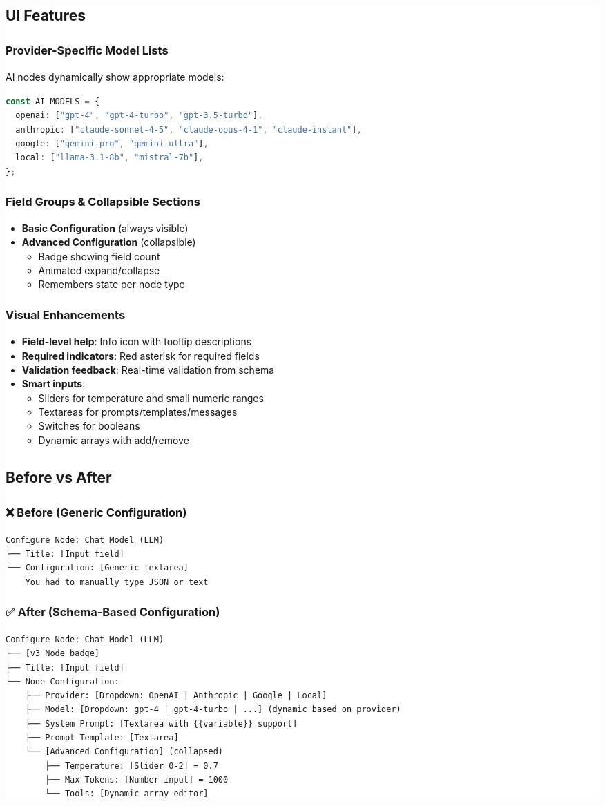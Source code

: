 ## UI Features

### Provider-Specific Model Lists

AI nodes dynamically show appropriate models:

```typescript
const AI_MODELS = {
  openai: ["gpt-4", "gpt-4-turbo", "gpt-3.5-turbo"],
  anthropic: ["claude-sonnet-4-5", "claude-opus-4-1", "claude-instant"],
  google: ["gemini-pro", "gemini-ultra"],
  local: ["llama-3.1-8b", "mistral-7b"],
};
```

### Field Groups & Collapsible Sections

- **Basic Configuration** (always visible)
- **Advanced Configuration** (collapsible)
  - Badge showing field count
  - Animated expand/collapse
  - Remembers state per node type

### Visual Enhancements

- **Field-level help**: Info icon with tooltip descriptions
- **Required indicators**: Red asterisk for required fields
- **Validation feedback**: Real-time validation from schema
- **Smart inputs**:
  - Sliders for temperature and small numeric ranges
  - Textareas for prompts/templates/messages
  - Switches for booleans
  - Dynamic arrays with add/remove

## Before vs After

### ❌ **Before** (Generic Configuration)
```
Configure Node: Chat Model (LLM)
├── Title: [Input field]
└── Configuration: [Generic textarea]
    You had to manually type JSON or text
```

### ✅ **After** (Schema-Based Configuration)
```
Configure Node: Chat Model (LLM)
├── [v3 Node badge]
├── Title: [Input field]
└── Node Configuration:
    ├── Provider: [Dropdown: OpenAI | Anthropic | Google | Local]
    ├── Model: [Dropdown: gpt-4 | gpt-4-turbo | ...] (dynamic based on provider)
    ├── System Prompt: [Textarea with {{variable}} support]
    ├── Prompt Template: [Textarea]
    └── [Advanced Configuration] (collapsed)
        ├── Temperature: [Slider 0-2] = 0.7
        ├── Max Tokens: [Number input] = 1000
        └── Tools: [Dynamic array editor]
```
